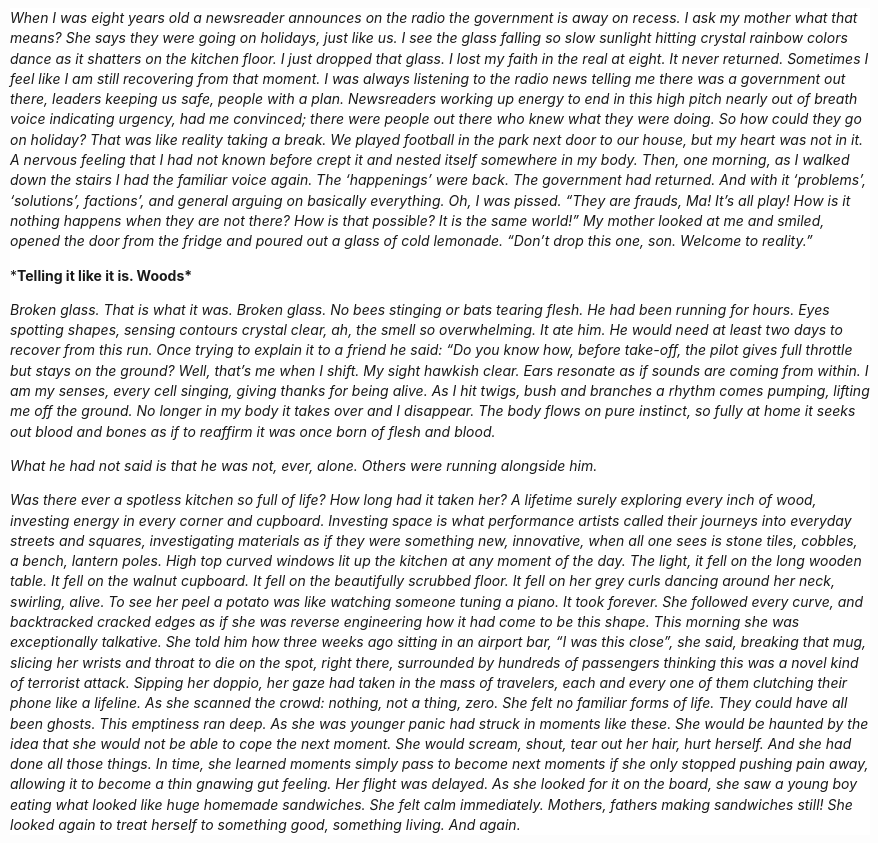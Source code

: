 *When I was eight years old a newsreader announces on the radio the  government is away on recess. I ask my mother what that means? She says  they were going on holidays, just like us. I see the glass falling so  slow sunlight hitting crystal rainbow colors dance as it shatters on the kitchen floor. I just dropped that glass. I lost my faith in the real  at eight. It never returned. Sometimes I feel like I am still recovering from that moment. I was always listening to the radio news telling me  there was a government out there, leaders keeping us safe, people with a plan. Newsreaders working up energy to end in this high pitch nearly  out of breath voice indicating urgency, had me convinced; there were  people out there who knew what they were doing. So how could they go on  holiday? That was like reality taking a break. We played football in the park next door to our house, but my heart was not in it. A nervous  feeling that I had not known before crept it and nested itself somewhere in my body. Then, one morning, as I walked down the stairs I had the  familiar voice again. The ‘happenings’ were back. The government had  returned. And with it ‘problems’, ‘solutions’, factions’, and general  arguing on basically everything. Oh, I was pissed. “They are frauds, Ma! It’s all play! How is it nothing happens when they are not there? How  is that possible? It is the same world!” My mother looked at me and  smiled, opened the door from the fridge and poured out a glass of cold  lemonade. “Don’t drop this one, son. Welcome to reality.”*

***Telling it like it is. Woods\***



*Broken glass. That is what it was. Broken glass. No bees stinging or bats  tearing flesh. He had been running for hours. Eyes spotting shapes,  sensing contours crystal clear, ah, the smell so overwhelming. It ate  him. He would need at least two days to recover from this run. Once  trying to explain it to a friend he said: “Do you know how, before  take-off, the pilot gives full throttle but stays on the ground? Well,  that’s me when I shift. My sight hawkish clear. Ears resonate as if  sounds are coming from within. I am my senses, every cell singing,  giving thanks for being alive. As I hit twigs, bush and branches a  rhythm comes pumping, lifting me off the ground. No longer in my body it takes over and I disappear. The body flows on pure instinct, so fully  at home it seeks out blood and bones as if to reaffirm it was once born  of flesh and blood.* 

*What he had not said is that he was not, ever, alone. Others were running alongside him.*

*Was there ever a spotless kitchen so full of life? How long had it taken  her? A lifetime surely exploring every inch of wood, investing energy in every corner and cupboard. Investing space is what performance artists  called their journeys into everyday streets and squares, investigating  materials as if they were something new, innovative, when all one sees  is stone tiles, cobbles, a bench, lantern poles. High top curved windows lit up the kitchen at any moment of the day. The light, it fell on the  long wooden table. It fell on the walnut cupboard. It fell on the  beautifully scrubbed floor. It fell on her grey curls dancing around her neck, swirling, alive. To see her peel a potato was like watching  someone tuning a piano. It took forever. She followed every curve, and  backtracked cracked edges as if she was reverse engineering how it had  come to be this shape. This morning she was exceptionally talkative. She told him how three weeks ago sitting in an airport bar, “I was this  close”, she said, breaking that mug, slicing her wrists and throat to  die on the spot, right there, surrounded by hundreds of passengers  thinking this was a novel kind of terrorist attack. Sipping her doppio,  her gaze had taken in the mass of travelers, each and every one of them  clutching their phone like a lifeline. As she scanned the crowd:  nothing, not a thing, zero. She felt no familiar forms of life. They  could have all been ghosts. This emptiness ran deep. As she was younger  panic had struck in moments like these. She would be haunted by the idea that she would not be able to cope the next moment. She would scream,  shout, tear out her hair, hurt herself. And she had done all those  things. In time, she learned moments simply pass to become next moments  if she only stopped pushing pain away, allowing it to become a thin  gnawing gut feeling. Her flight was delayed. As she looked for it on the board, she saw a young boy eating what looked like huge homemade  sandwiches. She felt calm immediately. Mothers, fathers making  sandwiches still! She looked again to treat herself to something good,  something living. And again.*
